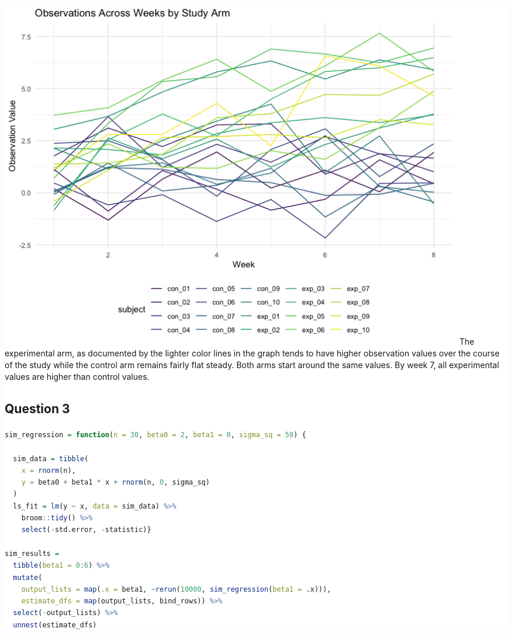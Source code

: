 <img src="p8105_hw5_tb2715_files/figure-gfm/unnamed-chunk-5-1.png" width="90%" />
The experimental arm, as documented by the lighter color lines in the
graph tends to have higher observation values over the course of the
study while the control arm remains fairly flat steady. Both arms start
around the same values. By week 7, all experimental values are higher
than control values.

## Question 3

``` r
sim_regression = function(n = 30, beta0 = 2, beta1 = 0, sigma_sq = 50) {
  
  sim_data = tibble(
    x = rnorm(n),
    y = beta0 + beta1 * x + rnorm(n, 0, sigma_sq)
  )
  ls_fit = lm(y ~ x, data = sim_data) %>% 
    broom::tidy() %>%
    select(-std.error, -statistic)}

sim_results = 
  tibble(beta1 = 0:6) %>% 
  mutate(
    output_lists = map(.x = beta1, ~rerun(10000, sim_regression(beta1 = .x))),
    estimate_dfs = map(output_lists, bind_rows)) %>% 
  select(-output_lists) %>% 
  unnest(estimate_dfs)
```
